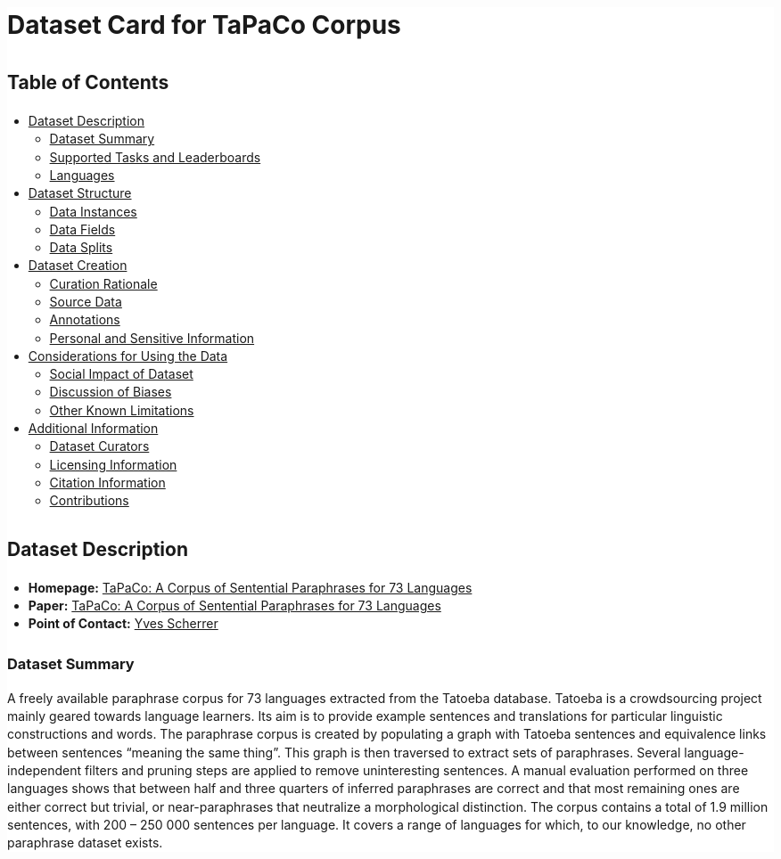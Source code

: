 
# Dataset Card for TaPaCo Corpus

## Table of Contents
- [Dataset Description](#dataset-description)
  - [Dataset Summary](#dataset-summary)
  - [Supported Tasks and Leaderboards](#supported-tasks-and-leaderboards)
  - [Languages](#languages)
- [Dataset Structure](#dataset-structure)
  - [Data Instances](#data-instances)
  - [Data Fields](#data-fields)
  - [Data Splits](#data-splits)
- [Dataset Creation](#dataset-creation)
  - [Curation Rationale](#curation-rationale)
  - [Source Data](#source-data)
  - [Annotations](#annotations)
  - [Personal and Sensitive Information](#personal-and-sensitive-information)
- [Considerations for Using the Data](#considerations-for-using-the-data)
  - [Social Impact of Dataset](#social-impact-of-dataset)
  - [Discussion of Biases](#discussion-of-biases)
  - [Other Known Limitations](#other-known-limitations)
- [Additional Information](#additional-information)
  - [Dataset Curators](#dataset-curators)
  - [Licensing Information](#licensing-information)
  - [Citation Information](#citation-information)
  - [Contributions](#contributions)

## Dataset Description

- **Homepage:** [TaPaCo: A Corpus of Sentential Paraphrases for 73 Languages](https://zenodo.org/record/3707949#.X9Dh0cYza3I)
- **Paper:** [TaPaCo: A Corpus of Sentential Paraphrases for 73 Languages](https://www.aclweb.org/anthology/2020.lrec-1.848.pdf)
- **Point of Contact:** [Yves Scherrer](https://blogs.helsinki.fi/yvesscherrer/)

### Dataset Summary
A freely available paraphrase corpus for 73 languages extracted from the Tatoeba database. 
Tatoeba is a crowdsourcing project mainly geared towards language learners. Its aim is to provide example sentences 
and translations for particular linguistic constructions and words. The paraphrase corpus is created by populating a 
graph with Tatoeba sentences and equivalence links between sentences “meaning the same thing”. This graph is then 
traversed to extract sets of paraphrases. Several language-independent filters and pruning steps are applied to 
remove uninteresting sentences. A manual evaluation performed on three languages shows that between half and three 
quarters of inferred paraphrases are correct and that most remaining ones are either correct but trivial, 
or near-paraphrases that neutralize a morphological distinction. The corpus contains a total of 1.9 million 
sentences, with 200 – 250 000 sentences per language. It covers a range of languages for which, to our knowledge,
no other paraphrase dataset exists.
